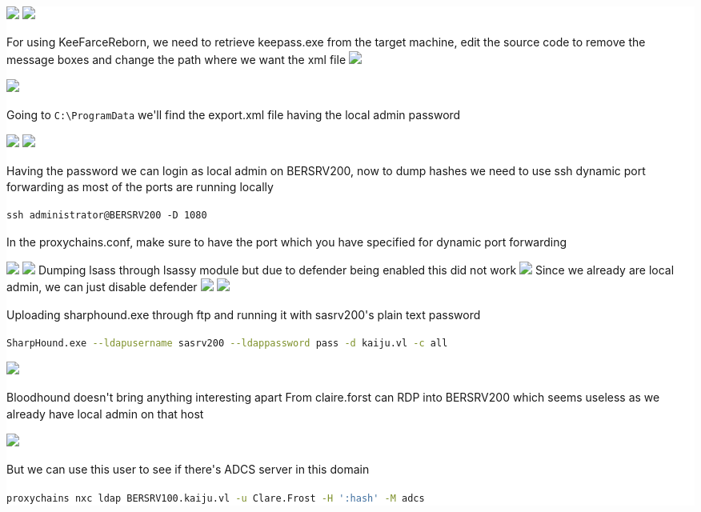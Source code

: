<img src="https://i.imgur.com/l6wSUwz.png"/>
<img src="https://i.imgur.com/FUaT5Eh.png"/>

For using KeeFarceReborn, we need to retrieve keepass.exe from the target machine, edit the source code to remove the message boxes and change the path where we want the xml file
<img src="https://i.imgur.com/qu5WETl.png"/>

<img src="https://i.imgur.com/FM1lbtt.png"/>

Going to `C:\ProgramData` we'll find the export.xml file having the local admin password

<img src="https://i.imgur.com/JdCgjXI.png"/>
<img src="https://i.imgur.com/WqDBrPK.png"/>

Having the password we can login as local admin on BERSRV200, now to dump hashes we need to use ssh dynamic port forwarding as most of the ports are running locally

```
ssh administrator@BERSRV200 -D 1080
```

In the proxychains.conf, make sure to have the port which you have specified for dynamic port forwarding

<img src="https://i.imgur.com/868daEH.png"/>
<img src="https://i.imgur.com/q5Jz28S.png"/>
Dumping lsass through lsassy module but due to defender being enabled this did not work

<img src="https://i.imgur.com/dgymIUa.png"/>
Since we already are local admin, we can just disable defender 

<img src="https://i.imgur.com/u8VpPQw.png"/>
<img src="https://i.imgur.com/6L2bZci.png"/>

Uploading sharphound.exe through ftp and running it with sasrv200's plain text password

```bash
SharpHound.exe --ldapusername sasrv200 --ldappassword pass -d kaiju.vl -c all
```

<img src="https://i.imgur.com/FM5BgK7.png"/>

Bloodhound doesn't bring anything interesting apart From claire.forst can RDP into BERSRV200 which seems useless as we already have local admin on that host

<img src="https://i.imgur.com/klv4FTA.png"/>

But we can use this user to see if there's ADCS server in this domain

```bash
proxychains nxc ldap BERSRV100.kaiju.vl -u Clare.Frost -H ':hash' -M adcs 
```
